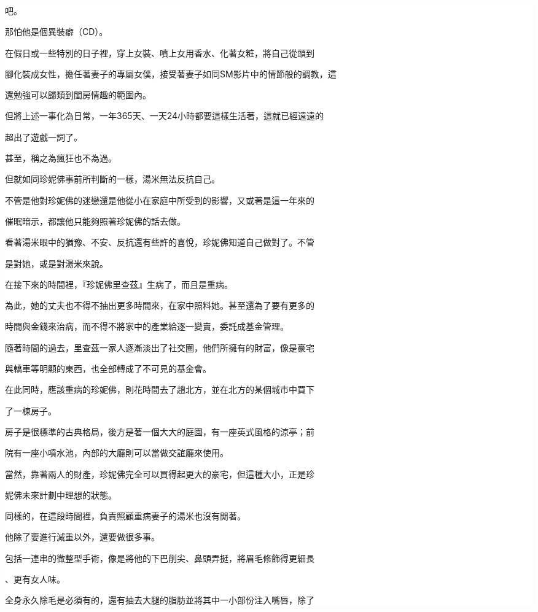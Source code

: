 吧。

那怕他是個異裝癖（CD）。

在假日或一些特別的日子裡，穿上女裝、噴上女用香水、化著女粧，將自己從頭到

腳化裝成女性，擔任著妻子的專屬女僕，接受著妻子如同SM影片中的情節般的調教，這

還勉強可以歸類到閨房情趣的範圍內。

但將上述一事化為日常，一年365天、一天24小時都要這樣生活著，這就已經遠遠的

超出了遊戲一詞了。

甚至，稱之為瘋狂也不為過。

但就如同珍妮佛事前所判斷的一樣，湯米無法反抗自己。

不管是他對珍妮佛的迷戀還是他從小在家庭中所受到的影響，又或著是這一年來的

催眠暗示，都讓他只能夠照著珍妮佛的話去做。

看著湯米眼中的猶豫、不安、反抗還有些許的喜悅，珍妮佛知道自己做對了。不管

是對她，或是對湯米來說。











在接下來的時間裡，『珍妮佛里查茲』生病了，而且是重病。

為此，她的丈夫也不得不抽出更多時間來，在家中照料她。甚至還為了要有更多的

時間與金錢來治病，而不得不將家中的產業給逐一變賣，委託成基金管理。

隨著時間的過去，里查茲一家人逐漸淡出了社交圈，他們所擁有的財富，像是豪宅

與轎車等明顯的東西，也全部轉成了不可見的基金會。

在此同時，應該重病的珍妮佛，則花時間去了趟北方，並在北方的某個城市中買下

了一棟房子。

房子是很標準的古典格局，後方是著一個大大的庭園，有一座英式風格的涼亭；前

院有一座小噴水池，內部的大廳則可以當做交誼廳來使用。

當然，靠著兩人的財產，珍妮佛完全可以買得起更大的豪宅，但這種大小，正是珍

妮佛未來計劃中理想的狀態。



同樣的，在這段時間裡，負責照顧重病妻子的湯米也沒有閒著。

他除了要進行減重以外，還要做很多事。

包括一連串的微整型手術，像是將他的下巴削尖、鼻頭弄挺，將眉毛修飾得更細長

、更有女人味。

全身永久除毛是必須有的，還有抽去大腿的脂肪並將其中一小部份注入嘴唇，除了
